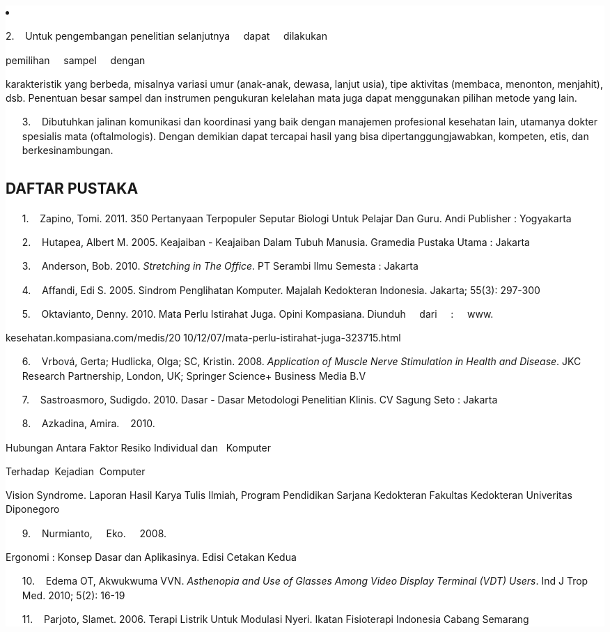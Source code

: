 <li>
<p><span class="font2">2. &nbsp;&nbsp;&nbsp;Untuk pengembangan penelitian selanjutnya &nbsp;&nbsp;&nbsp;&nbsp;dapat &nbsp;&nbsp;&nbsp;&nbsp;dilakukan</span></p></li></ul>
<p><span class="font2">pemilihan &nbsp;&nbsp;&nbsp;&nbsp;sampel &nbsp;&nbsp;&nbsp;&nbsp;dengan</span></p>
<p><span class="font2">karakteristik yang berbeda, misalnya variasi umur (anak-anak, dewasa, lanjut usia), tipe aktivitas (membaca, menonton, menjahit), dsb. Penentuan besar sampel dan instrumen pengukuran kelelahan mata juga dapat menggunakan pilihan metode yang lain.</span></p>
<ul style="list-style:none;"><li>
<p><span class="font2">3. &nbsp;&nbsp;&nbsp;Dibutuhkan jalinan komunikasi dan koordinasi yang baik dengan manajemen profesional kesehatan lain, utamanya dokter spesialis mata (oftalmologis). Dengan demikian dapat tercapai hasil yang bisa dipertanggungjawabkan, kompeten, etis, dan berkesinambungan.</span></p></li></ul>
<h2><a name="bookmark21"></a><span class="font2" style="font-weight:bold;"><a name="bookmark22"></a>DAFTAR PUSTAKA</span></h2>
<ul style="list-style:none;"><li>
<p><span class="font2">1. &nbsp;&nbsp;&nbsp;Zapino, Tomi. 2011. 350 Pertanyaan Terpopuler Seputar Biologi Untuk Pelajar Dan Guru. Andi Publisher : Yogyakarta</span></p></li>
<li>
<p><span class="font2">2. &nbsp;&nbsp;&nbsp;Hutapea, Albert M. 2005. Keajaiban - Keajaiban Dalam Tubuh Manusia. Gramedia Pustaka Utama : Jakarta</span></p></li>
<li>
<p><span class="font2">3. &nbsp;&nbsp;&nbsp;Anderson, Bob. 2010. </span><span class="font2" style="font-style:italic;">Stretching in The Office</span><span class="font2">. PT Serambi Ilmu Semesta : Jakarta</span></p></li>
<li>
<p><span class="font2">4. &nbsp;&nbsp;&nbsp;Affandi, Edi S. 2005. Sindrom Penglihatan Komputer. Majalah Kedokteran Indonesia. Jakarta; 55(3): 297-300</span></p></li>
<li>
<p><span class="font2">5. &nbsp;&nbsp;&nbsp;Oktavianto, Denny. 2010. Mata Perlu Istirahat Juga. Opini Kompasiana. Diunduh &nbsp;&nbsp;&nbsp;&nbsp;dari &nbsp;&nbsp;&nbsp;&nbsp;: &nbsp;&nbsp;&nbsp;&nbsp;www.</span></p></li></ul>
<p><span class="font2">kesehatan.kompasiana.com/medis/20 10/12/07/mata-perlu-istirahat-juga-323715.html</span></p>
<ul style="list-style:none;"><li>
<p><span class="font2">6. &nbsp;&nbsp;&nbsp;Vrbová, Gerta; Hudlicka, Olga; SC, Kristin. 2008. </span><span class="font2" style="font-style:italic;">Application of Muscle Nerve Stimulation in Health and Disease</span><span class="font2">. JKC Research Partnership, London, UK; Springer Science+ Business Media B.V</span></p></li>
<li>
<p><span class="font2">7. &nbsp;&nbsp;&nbsp;Sastroasmoro, Sudigdo. 2010. Dasar - Dasar Metodologi Penelitian Klinis. CV Sagung Seto : Jakarta</span></p></li>
<li>
<p><span class="font2">8. &nbsp;&nbsp;&nbsp;Azkadina, Amira. &nbsp;&nbsp;&nbsp;2010.</span></p></li></ul>
<p><span class="font2">Hubungan Antara Faktor Resiko Individual dan &nbsp;&nbsp;Komputer</span></p>
<p><span class="font2">Terhadap &nbsp;Kejadian &nbsp;Computer</span></p>
<p><span class="font2">Vision Syndrome. Laporan Hasil Karya Tulis Ilmiah, Program Pendidikan Sarjana Kedokteran Fakultas Kedokteran Univeritas Diponegoro</span></p>
<ul style="list-style:none;"><li>
<p><span class="font2">9. &nbsp;&nbsp;&nbsp;Nurmianto, &nbsp;&nbsp;&nbsp;&nbsp;Eko. &nbsp;&nbsp;&nbsp;&nbsp;2008.</span></p></li></ul>
<p><span class="font2">Ergonomi : Konsep Dasar dan Aplikasinya. Edisi Cetakan Kedua</span></p>
<ul style="list-style:none;"><li>
<p><span class="font2">10. &nbsp;&nbsp;&nbsp;Edema OT, Akwukwuma VVN. </span><span class="font2" style="font-style:italic;">Asthenopia and Use of Glasses Among Video Display Terminal (VDT) Users</span><span class="font2">. Ind J Trop Med. 2010; 5(2): 16-19</span></p></li>
<li>
<p><span class="font2">11. &nbsp;&nbsp;&nbsp;Parjoto, Slamet. 2006. Terapi Listrik Untuk Modulasi Nyeri. Ikatan Fisioterapi Indonesia Cabang Semarang</span></p></li>
<li>